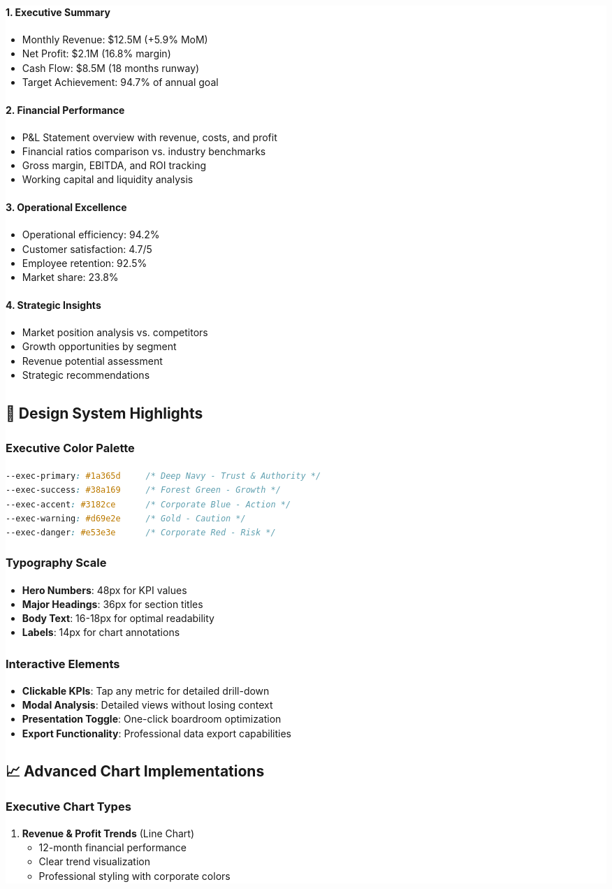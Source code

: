 #### 1. **Executive Summary**
- Monthly Revenue: $12.5M (+5.9% MoM)
- Net Profit: $2.1M (16.8% margin)
- Cash Flow: $8.5M (18 months runway)
- Target Achievement: 94.7% of annual goal

#### 2. **Financial Performance**
- P&L Statement overview with revenue, costs, and profit
- Financial ratios comparison vs. industry benchmarks
- Gross margin, EBITDA, and ROI tracking
- Working capital and liquidity analysis

#### 3. **Operational Excellence**
- Operational efficiency: 94.2%
- Customer satisfaction: 4.7/5
- Employee retention: 92.5%
- Market share: 23.8%

#### 4. **Strategic Insights**
- Market position analysis vs. competitors
- Growth opportunities by segment
- Revenue potential assessment
- Strategic recommendations

## 🎨 Design System Highlights

### Executive Color Palette
```css
--exec-primary: #1a365d     /* Deep Navy - Trust & Authority */
--exec-success: #38a169     /* Forest Green - Growth */
--exec-accent: #3182ce      /* Corporate Blue - Action */
--exec-warning: #d69e2e     /* Gold - Caution */
--exec-danger: #e53e3e      /* Corporate Red - Risk */
```

### Typography Scale
- **Hero Numbers**: 48px for KPI values
- **Major Headings**: 36px for section titles
- **Body Text**: 16-18px for optimal readability
- **Labels**: 14px for chart annotations

### Interactive Elements
- **Clickable KPIs**: Tap any metric for detailed drill-down
- **Modal Analysis**: Detailed views without losing context
- **Presentation Toggle**: One-click boardroom optimization
- **Export Functionality**: Professional data export capabilities

## 📈 Advanced Chart Implementations

### Executive Chart Types
1. **Revenue & Profit Trends** (Line Chart)
   - 12-month financial performance
   - Clear trend visualization
   - Professional styling with corporate colors
